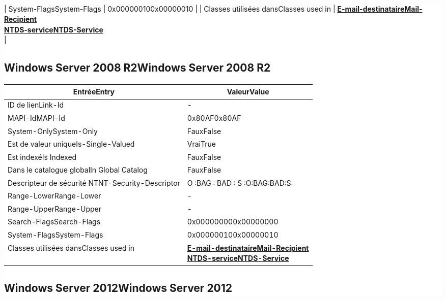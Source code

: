 | <span data-ttu-id="03243-254">System-Flags</span><span class="sxs-lookup"><span data-stu-id="03243-254">System-Flags</span></span>           | <span data-ttu-id="03243-255">0x00000010</span><span class="sxs-lookup"><span data-stu-id="03243-255">0x00000010</span></span>                                                                                            |
| <span data-ttu-id="03243-256">Classes utilisées dans</span><span class="sxs-lookup"><span data-stu-id="03243-256">Classes used in</span></span>        | [<span data-ttu-id="03243-257">**E-mail-destinataire**</span><span class="sxs-lookup"><span data-stu-id="03243-257">**Mail-Recipient**</span></span>](c-mailrecipient.md)<br/> [<span data-ttu-id="03243-258">**NTDS-service**</span><span class="sxs-lookup"><span data-stu-id="03243-258">**NTDS-Service**</span></span>](c-ntdsservice.md)<br/> |



## <a name="windows-server-2008-r2"></a><span data-ttu-id="03243-259">Windows Server 2008 R2</span><span class="sxs-lookup"><span data-stu-id="03243-259">Windows Server 2008 R2</span></span>



| <span data-ttu-id="03243-260">Entrée</span><span class="sxs-lookup"><span data-stu-id="03243-260">Entry</span></span> | <span data-ttu-id="03243-261">Valeur</span><span class="sxs-lookup"><span data-stu-id="03243-261">Value</span></span> |
|------------------------|-------------------------------------------------------------------------------------------------------|
| <span data-ttu-id="03243-262">ID de lien</span><span class="sxs-lookup"><span data-stu-id="03243-262">Link-Id</span></span>                | \-                                                                                                    |
| <span data-ttu-id="03243-263">MAPI-Id</span><span class="sxs-lookup"><span data-stu-id="03243-263">MAPI-Id</span></span>                | <span data-ttu-id="03243-264">0x80AF</span><span class="sxs-lookup"><span data-stu-id="03243-264">0x80AF</span></span>                                                                                                |
| <span data-ttu-id="03243-265">System-Only</span><span class="sxs-lookup"><span data-stu-id="03243-265">System-Only</span></span>            | <span data-ttu-id="03243-266">Faux</span><span class="sxs-lookup"><span data-stu-id="03243-266">False</span></span>                                                                                                 |
| <span data-ttu-id="03243-267">Est de valeur unique</span><span class="sxs-lookup"><span data-stu-id="03243-267">Is-Single-Valued</span></span>       | <span data-ttu-id="03243-268">Vrai</span><span class="sxs-lookup"><span data-stu-id="03243-268">True</span></span>                                                                                                  |
| <span data-ttu-id="03243-269">Est indexé</span><span class="sxs-lookup"><span data-stu-id="03243-269">Is Indexed</span></span>             | <span data-ttu-id="03243-270">Faux</span><span class="sxs-lookup"><span data-stu-id="03243-270">False</span></span>                                                                                                 |
| <span data-ttu-id="03243-271">Dans le catalogue global</span><span class="sxs-lookup"><span data-stu-id="03243-271">In Global Catalog</span></span>      | <span data-ttu-id="03243-272">Faux</span><span class="sxs-lookup"><span data-stu-id="03243-272">False</span></span>                                                                                                 |
| <span data-ttu-id="03243-273">Descripteur de sécurité NT</span><span class="sxs-lookup"><span data-stu-id="03243-273">NT-Security-Descriptor</span></span> | <span data-ttu-id="03243-274">O :BAG : BAD : S :</span><span class="sxs-lookup"><span data-stu-id="03243-274">O:BAG:BAD:S:</span></span>                                                                                          |
| <span data-ttu-id="03243-275">Range-Lower</span><span class="sxs-lookup"><span data-stu-id="03243-275">Range-Lower</span></span>            | \-                                                                                                    |
| <span data-ttu-id="03243-276">Range-Upper</span><span class="sxs-lookup"><span data-stu-id="03243-276">Range-Upper</span></span>            | \-                                                                                                    |
| <span data-ttu-id="03243-277">Search-Flags</span><span class="sxs-lookup"><span data-stu-id="03243-277">Search-Flags</span></span>           | <span data-ttu-id="03243-278">0x00000000</span><span class="sxs-lookup"><span data-stu-id="03243-278">0x00000000</span></span>                                                                                            |
| <span data-ttu-id="03243-279">System-Flags</span><span class="sxs-lookup"><span data-stu-id="03243-279">System-Flags</span></span>           | <span data-ttu-id="03243-280">0x00000010</span><span class="sxs-lookup"><span data-stu-id="03243-280">0x00000010</span></span>                                                                                            |
| <span data-ttu-id="03243-281">Classes utilisées dans</span><span class="sxs-lookup"><span data-stu-id="03243-281">Classes used in</span></span>        | [<span data-ttu-id="03243-282">**E-mail-destinataire**</span><span class="sxs-lookup"><span data-stu-id="03243-282">**Mail-Recipient**</span></span>](c-mailrecipient.md)<br/> [<span data-ttu-id="03243-283">**NTDS-service**</span><span class="sxs-lookup"><span data-stu-id="03243-283">**NTDS-Service**</span></span>](c-ntdsservice.md)<br/> |



## <a name="windows-server-2012"></a><span data-ttu-id="03243-284">Windows Server 2012</span><span class="sxs-lookup"><span data-stu-id="03243-284">Windows Server 2012</span></span>


